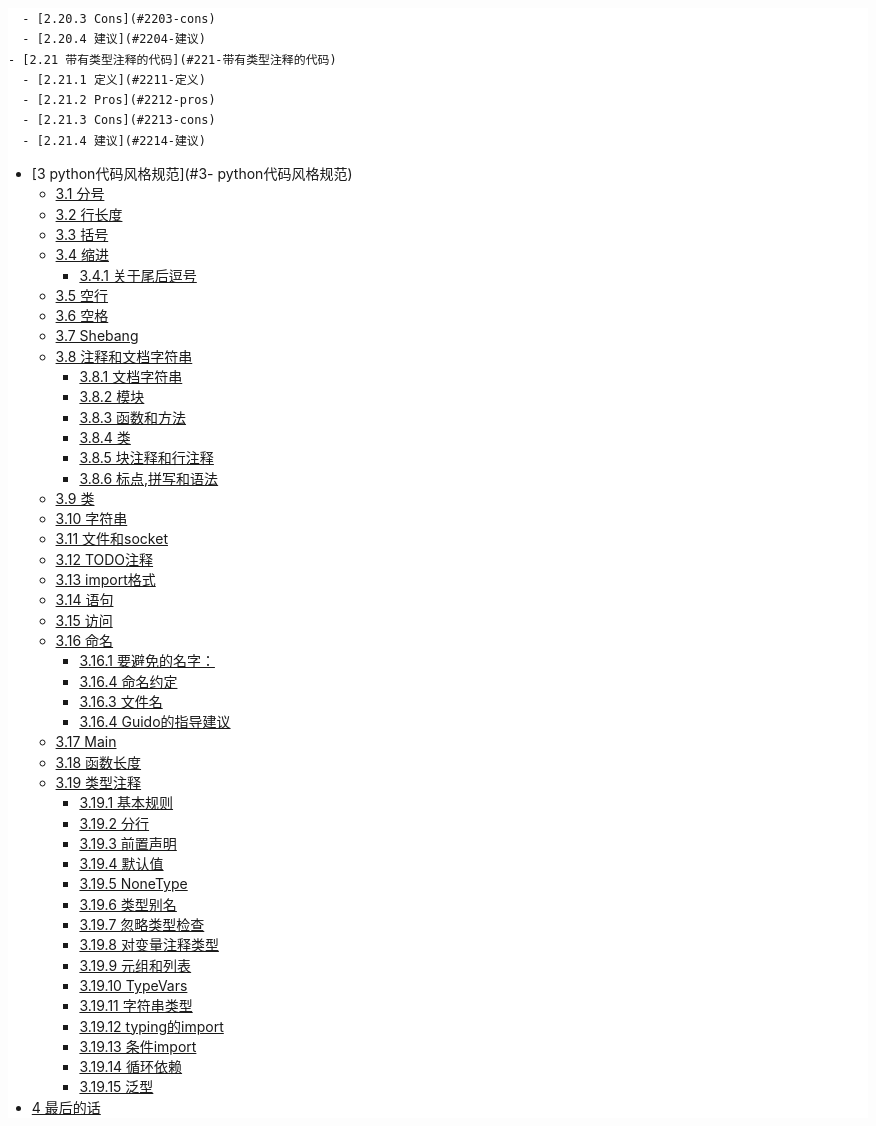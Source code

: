       - [2.20.3 Cons](#2203-cons)
      - [2.20.4 建议](#2204-建议)
    - [2.21 带有类型注释的代码](#221-带有类型注释的代码)
      - [2.21.1 定义](#2211-定义)
      - [2.21.2 Pros](#2212-pros)
      - [2.21.3 Cons](#2213-cons)
      - [2.21.4 建议](#2214-建议)
  - [3    python代码风格规范](#3-   python代码风格规范)
    - [3.1 分号](#31-分号)
    - [3.2 行长度](#32-行长度)
    - [3.3 括号](#33-括号)
    - [3.4 缩进](#34-缩进)
      - [3.4.1 关于尾后逗号](#341-关于尾后逗号)
    - [3.5 空行](#35-空行)
    - [3.6 空格](#36-空格)
    - [3.7 Shebang](#37-shebang)
    - [3.8 注释和文档字符串](#38-注释和文档字符串)
      - [3.8.1 文档字符串](#381-文档字符串)
      - [3.8.2 模块](#382-模块)
      - [3.8.3 函数和方法](#383-函数和方法)
      - [3.8.4 类](#384-类)
      - [3.8.5 块注释和行注释](#385-块注释和行注释)
      - [3.8.6 标点,拼写和语法](#386-标点拼写和语法)
    - [3.9 类](#39-类)
    - [3.10 字符串](#310-字符串)
    - [3.11 文件和socket](#311-文件和socket)
    - [3.12  TODO注释](#312--todo注释)
    - [3.13 import格式](#313-import格式)
    - [3.14 语句](#314-语句)
    - [3.15 访问](#315-访问)
    - [3.16 命名](#316-命名)
      - [3.16.1 要避免的名字：](#3161-要避免的名字)
      - [3.16.4 命名约定](#3164-命名约定)
      - [3.16.3 文件名](#3163-文件名)
      - [3.16.4 Guido的指导建议](#3164-guido的指导建议)
    - [3.17 Main](#317-main)
    - [3.18 函数长度](#318-函数长度)
    - [3.19 类型注释](#319-类型注释)
      - [3.19.1 基本规则](#3191-基本规则)
      - [3.19.2 分行](#3192-分行)
      - [3.19.3 前置声明](#3193-前置声明)
      - [3.19.4 默认值](#3194-默认值)
      - [3.19.5 NoneType](#3195-nonetype)
      - [3.19.6 类型别名](#3196-类型别名)
      - [3.19.7 忽略类型检查](#3197-忽略类型检查)
      - [3.19.8 对变量注释类型](#3198-对变量注释类型)
      - [3.19.9 元组和列表](#3199-元组和列表)
      - [3.19.10 TypeVars](#31910-typevars)
      - [3.19.11 字符串类型](#31911-字符串类型)
      - [3.19.12 typing的import](#31912-typing的import)
      - [3.19.13 条件import](#31913-条件import)
      - [3.19.14 循环依赖](#31914-循环依赖)
      - [3.19.15  泛型](#31915--泛型)
  - [4 最后的话](#4-最后的话)
